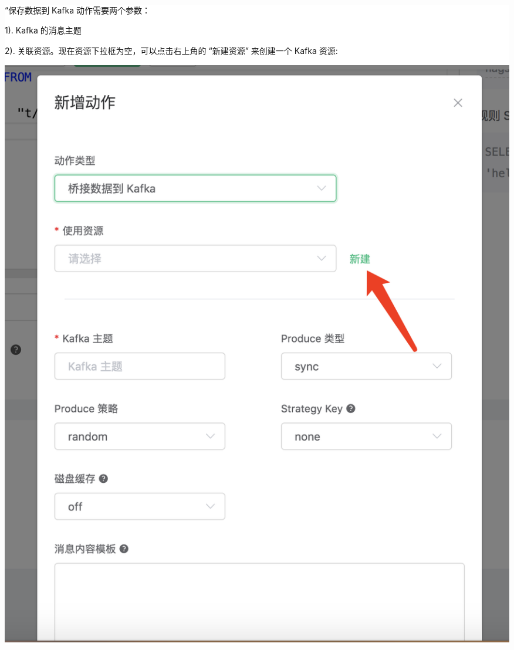 “保存数据到 Kafka 动作需要两个参数：

1). Kafka 的消息主题

2). 关联资源。现在资源下拉框为空，可以点击右上角的 “新建资源” 来创建一个 Kafka 资源:

![image](./assets/rule-engine/kafka-resource-0@2x.png)
